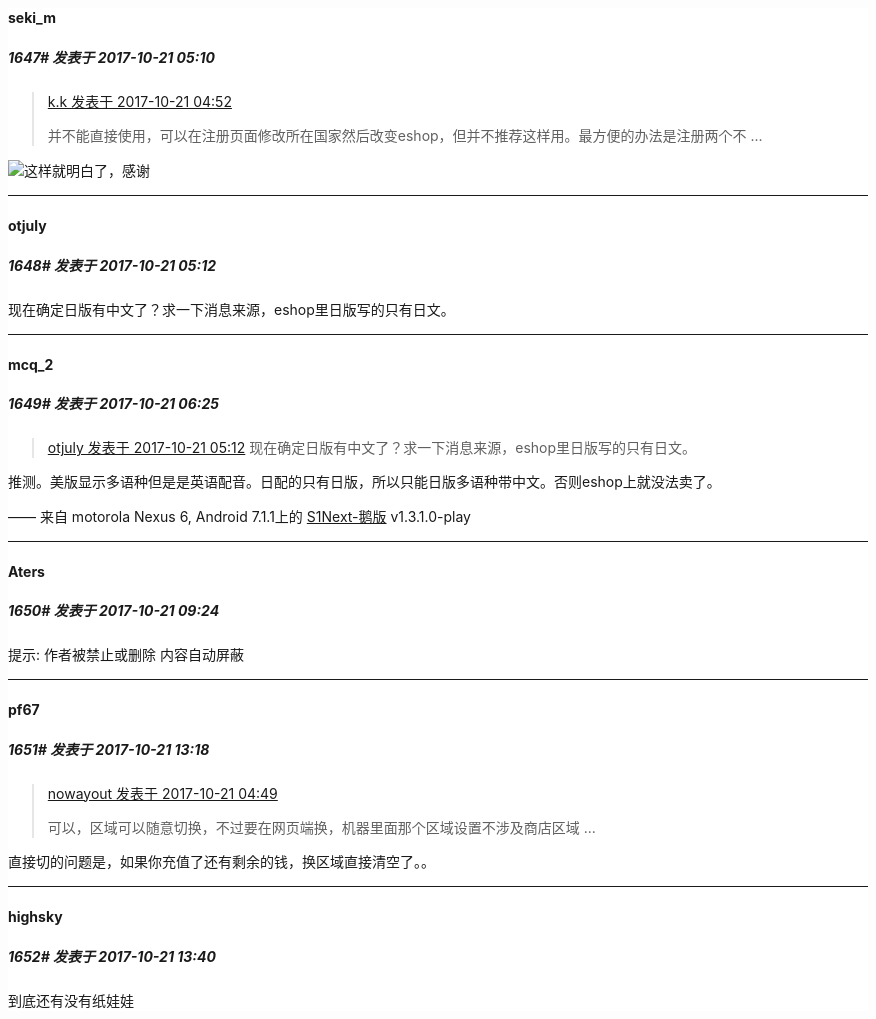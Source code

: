 ####  seki_m  
##### 1647#       发表于 2017-10-21 05:10

<blockquote><a href="httphttps://bbs.saraba1st.com/2b/forum.php?mod=redirect&amp;goto=findpost&amp;pid=37540412&amp;ptid=1368000" target="_blank">k.k 发表于 2017-10-21 04:52</a>

并不能直接使用，可以在注册页面修改所在国家然后改变eshop，但并不推荐这样用。最方便的办法是注册两个不 ...</blockquote>
<img src="https://static.saraba1st.com/image/smiley/face2017/033.png" referrerpolicy="no-referrer">这样就明白了，感谢

*****

####  otjuly  
##### 1648#       发表于 2017-10-21 05:12

现在确定日版有中文了？求一下消息来源，eshop里日版写的只有日文。

*****

####  mcq_2  
##### 1649#       发表于 2017-10-21 06:25

<blockquote><a href="httphttps://bbs.saraba1st.com/2b/forum.php?mod=redirect&amp;goto=findpost&amp;pid=37540420&amp;ptid=1368000" target="_blank">otjuly 发表于 2017-10-21 05:12</a>
现在确定日版有中文了？求一下消息来源，eshop里日版写的只有日文。</blockquote>
推测。美版显示多语种但是是英语配音。日配的只有日版，所以只能日版多语种带中文。否则eshop上就没法卖了。

—— 来自 motorola Nexus 6, Android 7.1.1上的 [S1Next-鹅版](https://github.com/ykrank/S1-Next/releases) v1.3.1.0-play

*****

####  Aters  
##### 1650#       发表于 2017-10-21 09:24

提示: 作者被禁止或删除 内容自动屏蔽



*****

####  pf67  
##### 1651#       发表于 2017-10-21 13:18

<blockquote><a href="httphttps://bbs.saraba1st.com/2b/forum.php?mod=redirect&amp;goto=findpost&amp;pid=37540410&amp;ptid=1368000" target="_blank">nowayout 发表于 2017-10-21 04:49</a>

可以，区域可以随意切换，不过要在网页端换，机器里面那个区域设置不涉及商店区域 ...</blockquote>
直接切的问题是，如果你充值了还有剩余的钱，换区域直接清空了。。

*****

####  highsky  
##### 1652#       发表于 2017-10-21 13:40

到底还有没有纸娃娃
